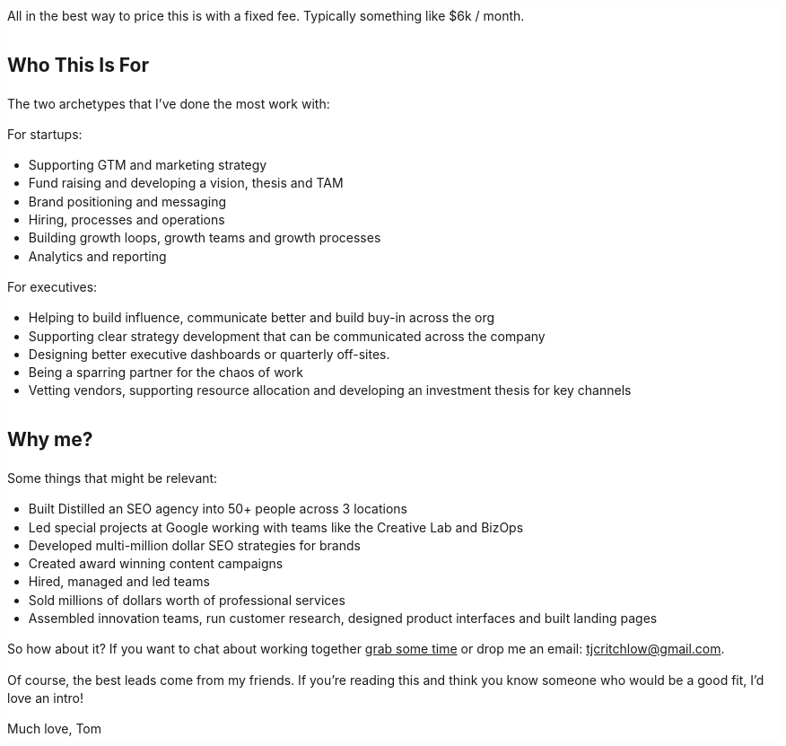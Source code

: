All in the best way to price this is with a fixed fee. Typically something like $6k / month.

## Who This Is For

The two archetypes that I’ve done the most work with:

For startups:
* Supporting GTM and marketing strategy
* Fund raising and developing a vision, thesis and TAM
* Brand positioning and messaging
* Hiring, processes and operations
* Building growth loops, growth teams and growth processes
* Analytics and reporting

For executives:
* Helping to build influence, communicate better and build buy-in across the org
* Supporting clear strategy development that can be communicated across the company
* Designing better executive dashboards or quarterly off-sites.
* Being a sparring partner for the chaos of work
* Vetting vendors, supporting resource allocation and developing an investment thesis for key channels

## Why me?

Some things that might be relevant:

* Built Distilled an SEO agency into 50+ people across 3 locations
* Led special projects at Google working with teams like the Creative Lab and BizOps
* Developed multi-million dollar SEO strategies for brands
* Created award winning content campaigns
* Hired, managed and led teams
* Sold millions of dollars worth of professional services
* Assembled innovation teams, run customer research, designed product interfaces and built landing pages

So how about it? If you want to chat about working together [grab some time](https://calendly.com/sepiabrown) or drop me an email: [tjcritchlow@gmail.com](mailto:tjcritchlow@gmail.com).

Of course, the best leads come from my friends. If you’re reading this and think you know someone who would be a good fit, I’d love an intro!

Much love,
Tom 